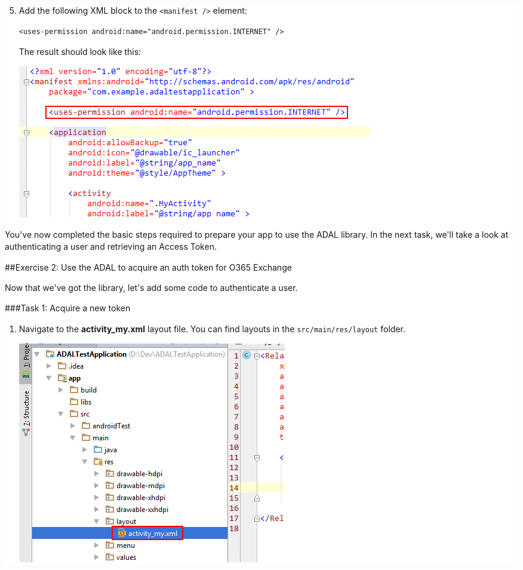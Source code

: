 05. Add the following XML block to the `<manifest />` element:

        <uses-permission android:name="android.permission.INTERNET" />

    The result should look like this:

    ![](img/0047_add_internet_permission.png)


You've now completed the basic steps required to prepare your app to use the ADAL library. In the next task,
we'll take a look at authenticating a user and retrieving an Access Token.

<a name="exercise2"></a>
##Exercise 2: Use the ADAL to acquire an auth token for O365 Exchange

Now that we've got the library, let's add some code to authenticate a user.

###Task 1: Acquire a new token

01. Navigate to the **activity_my.xml** layout file. You can find layouts in the `src/main/res/layout` folder.

    ![](img/0048_navigate_to_activity_my_xml.png)
